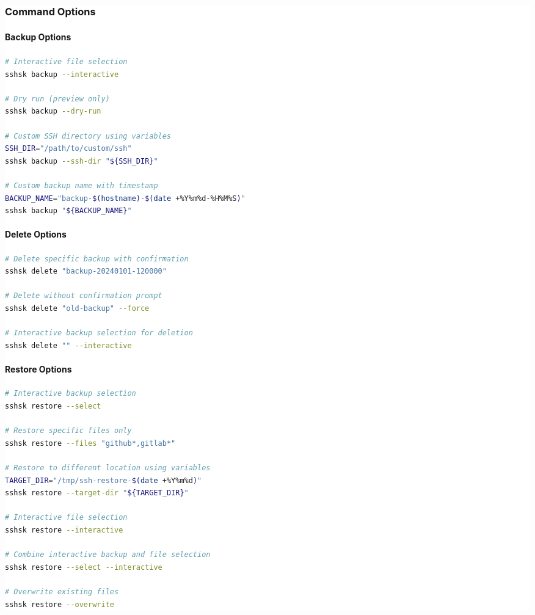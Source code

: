 ### Command Options

#### Backup Options
```bash
# Interactive file selection
sshsk backup --interactive

# Dry run (preview only)
sshsk backup --dry-run

# Custom SSH directory using variables
SSH_DIR="/path/to/custom/ssh"
sshsk backup --ssh-dir "${SSH_DIR}"

# Custom backup name with timestamp
BACKUP_NAME="backup-$(hostname)-$(date +%Y%m%d-%H%M%S)"
sshsk backup "${BACKUP_NAME}"
```

#### Delete Options
```bash
# Delete specific backup with confirmation
sshsk delete "backup-20240101-120000"

# Delete without confirmation prompt
sshsk delete "old-backup" --force

# Interactive backup selection for deletion
sshsk delete "" --interactive
```

#### Restore Options
```bash
# Interactive backup selection
sshsk restore --select

# Restore specific files only
sshsk restore --files "github*,gitlab*"

# Restore to different location using variables
TARGET_DIR="/tmp/ssh-restore-$(date +%Y%m%d)"
sshsk restore --target-dir "${TARGET_DIR}"

# Interactive file selection
sshsk restore --interactive

# Combine interactive backup and file selection
sshsk restore --select --interactive

# Overwrite existing files
sshsk restore --overwrite
```
